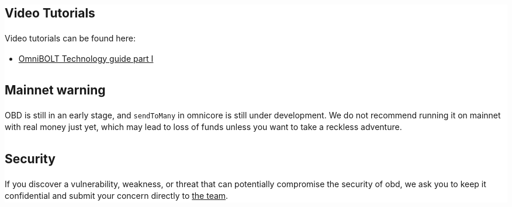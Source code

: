 ## Video Tutorials
Video tutorials can be found here:   
  
* [OmniBOLT Technology guide part I](https://youtu.be/G-T_uwqzDAI)  

## Mainnet warning
OBD is still in an early stage, and `sendToMany` in omnicore is still under development. We do not recommend running it on mainnet with real money just yet, which may lead to loss of funds unless you want to take a reckless adventure.  

## Security
If you discover a vulnerability, weakness, or threat that can potentially compromise the security of obd, we ask you to keep it confidential and submit your concern directly to [the team](mailto:neo.carmack@gmail.com?subject=%5BGitHub%5D%20OmniBOLT%20Security).

 
